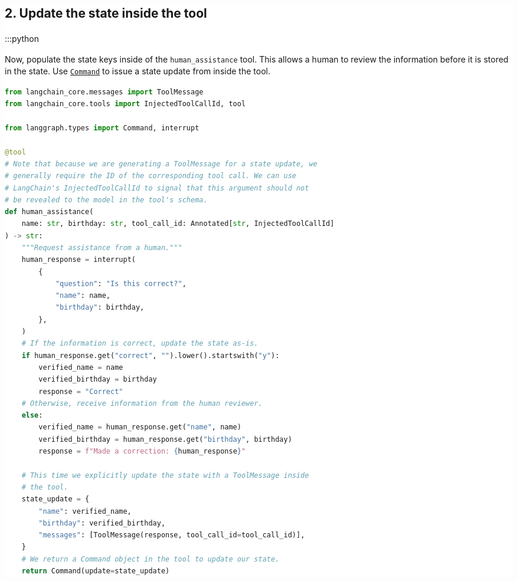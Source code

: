 ## 2. Update the state inside the tool

:::python

Now, populate the state keys inside of the `human_assistance` tool. This allows a human to review the information before it is stored in the state. Use [`Command`](../../concepts/low_level.md#using-inside-tools) to issue a state update from inside the tool.

```python
from langchain_core.messages import ToolMessage
from langchain_core.tools import InjectedToolCallId, tool

from langgraph.types import Command, interrupt

@tool
# Note that because we are generating a ToolMessage for a state update, we
# generally require the ID of the corresponding tool call. We can use
# LangChain's InjectedToolCallId to signal that this argument should not
# be revealed to the model in the tool's schema.
def human_assistance(
    name: str, birthday: str, tool_call_id: Annotated[str, InjectedToolCallId]
) -> str:
    """Request assistance from a human."""
    human_response = interrupt(
        {
            "question": "Is this correct?",
            "name": name,
            "birthday": birthday,
        },
    )
    # If the information is correct, update the state as-is.
    if human_response.get("correct", "").lower().startswith("y"):
        verified_name = name
        verified_birthday = birthday
        response = "Correct"
    # Otherwise, receive information from the human reviewer.
    else:
        verified_name = human_response.get("name", name)
        verified_birthday = human_response.get("birthday", birthday)
        response = f"Made a correction: {human_response}"

    # This time we explicitly update the state with a ToolMessage inside
    # the tool.
    state_update = {
        "name": verified_name,
        "birthday": verified_birthday,
        "messages": [ToolMessage(response, tool_call_id=tool_call_id)],
    }
    # We return a Command object in the tool to update our state.
    return Command(update=state_update)
```
